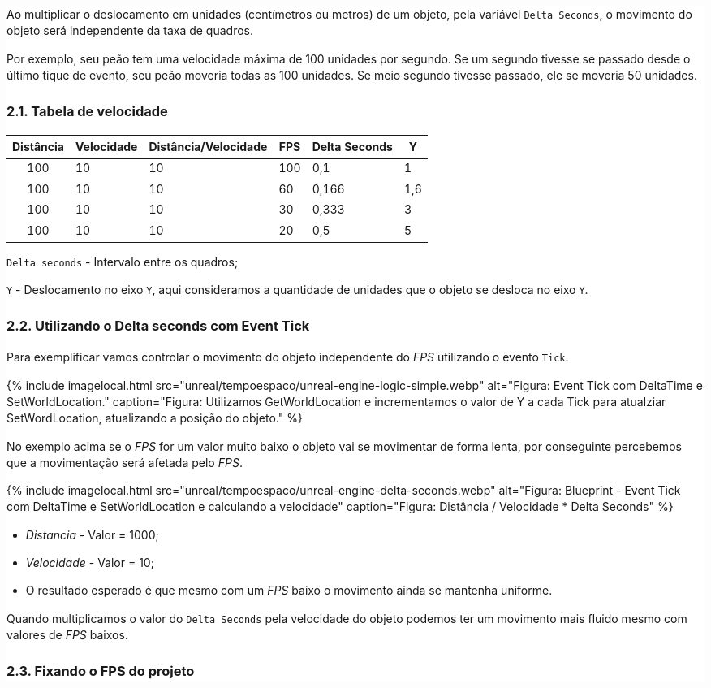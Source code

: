 Ao multiplicar o deslocamento em unidades (centímetros ou metros) de um objeto,  pela variável `Delta Seconds`, o movimento do objeto será independente da taxa de quadros.

Por exemplo, seu peão tem uma velocidade máxima de 100 unidades por segundo. Se um segundo tivesse se passado desde o último tique de evento, seu peão moveria todas as 100 unidades. Se meio segundo tivesse passado, ele se moveria 50 unidades.

### 2.1. Tabela de velocidade

| Distância | Velocidade | Distância/Velocidade | FPS | Delta Seconds | Y   |
| :-------: | ---------- | -------------------- | --- | ------------- | --- |
|    100    | 10         | 10                   | 100 | 0,1           | 1   |
|    100    | 10         | 10                   | 60  | 0,166         | 1,6 |
|    100    | 10         | 10                   | 30  | 0,333         | 3   |
|    100    | 10         | 10                   | 20  | 0,5           | 5   |

`Delta seconds` - Intervalo entre os quadros;

`Y` - Deslocamento no eixo `Y`, aqui consideramos a quantidade de unidades que o objeto se desloca no eixo `Y`.

### 2.2. Utilizando o Delta seconds com Event Tick

Para exemplificar vamos controlar o movimento do objeto independente do *FPS* utilizando o evento `Tick`.

{% include imagelocal.html
  src="unreal/tempoespaco/unreal-engine-logic-simple.webp"
  alt="Figura: Event Tick com DeltaTime e SetWorldLocation."
  caption="Figura: Utilizamos GetWorldLocation e incrementamos o valor de Y a cada Tick para atualziar SetWordLocation, atualizando a posição do objeto."
%}

No exemplo acima se o *FPS* for um valor muito baixo o objeto vai se movimentar de forma lenta, por conseguinte percebemos que a movimentação será afetada pelo *FPS*.

{% include imagelocal.html
  src="unreal/tempoespaco/unreal-engine-delta-seconds.webp"
  alt="Figura: Blueprint - Event Tick com DeltaTime e SetWorldLocation e calculando a velocidade"
  caption="Figura: Distância / Velocidade * Delta Seconds"
%}

- *Distancia* - Valor = 1000;

- *Velocidade* - Valor = 10;

- O resultado esperado é que mesmo com um *FPS* baixo o movimento ainda se mantenha uniforme.

Quando multiplicamos o valor do `Delta Seconds` pela velocidade do objeto podemos ter um movimento mais fluido mesmo com valores de *FPS* baixos.

### 2.3. Fixando o FPS do projeto
